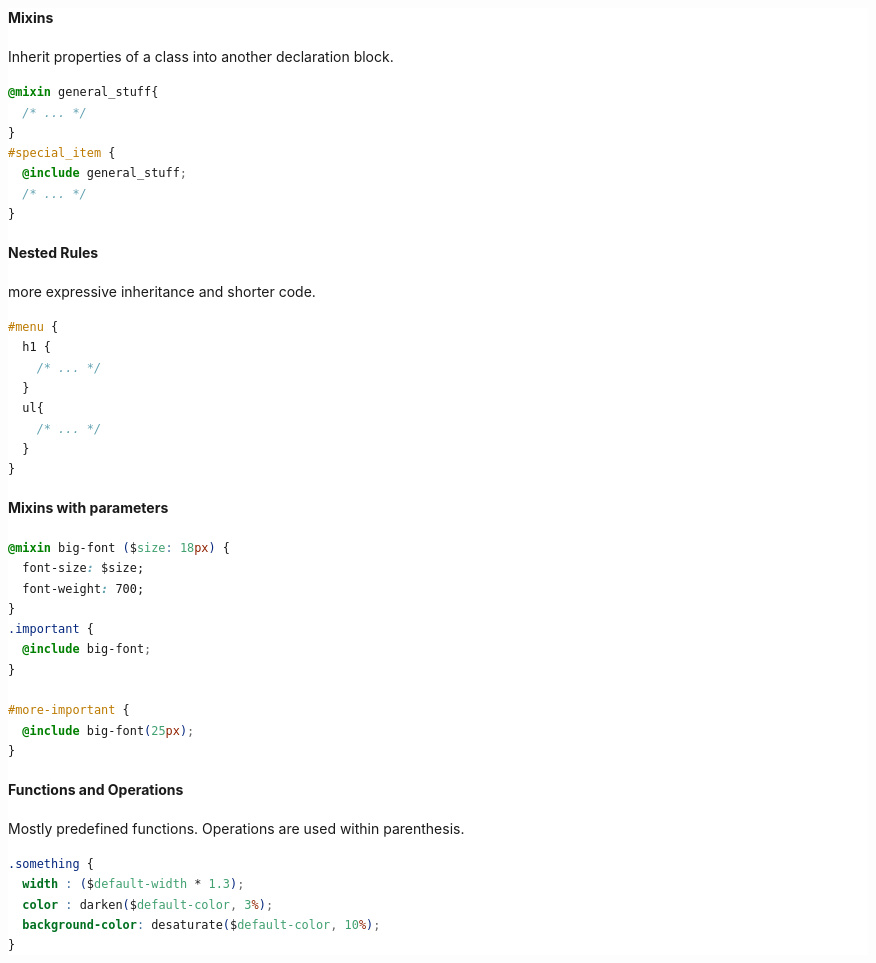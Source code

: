 #### Mixins

Inherit properties of a class into another declaration block.

```css
@mixin general_stuff{
  /* ... */
}
#special_item {
  @include general_stuff;
  /* ... */
}
```

#### Nested Rules

more expressive inheritance and shorter code.

```css
#menu {
  h1 {
    /* ... */
  }
  ul{
    /* ... */
  }
}
```

#### Mixins with parameters

```css
@mixin big-font ($size: 18px) {
  font-size: $size;
  font-weight: 700;
}
.important {
  @include big-font;
}

#more-important {
  @include big-font(25px);
}
```

#### Functions and Operations

Mostly predefined functions. Operations are used within parenthesis.

```css
.something {
  width : ($default-width * 1.3);
  color : darken($default-color, 3%);
  background-color: desaturate($default-color, 10%);
}
```
